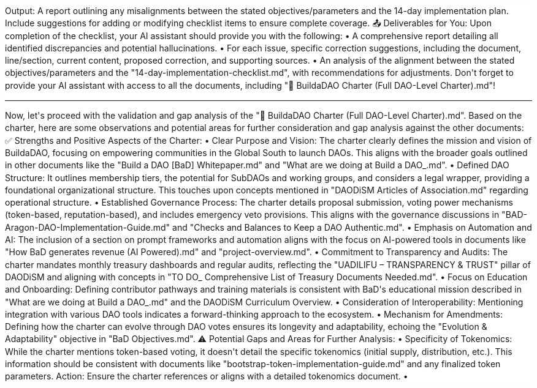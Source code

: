Output: A report outlining any misalignments between the stated objectives/parameters and the 14-day implementation plan. Include suggestions for adding or modifying checklist items to ensure complete coverage.
📤 Deliverables for You:
Upon completion of the checklist, your AI assistant should provide you with the following:
•
A comprehensive report detailing all identified discrepancies and potential hallucinations.
•
For each issue, specific correction suggestions, including the document, line/section, current content, proposed correction, and supporting sources.
•
An analysis of the alignment between the stated objectives/parameters and the "14-day-implementation-checklist.md", with recommendations for adjustments.
Don't forget to provide your AI assistant with access to all the documents, including "📜 BuildaDAO Charter (Full DAO-Level Charter).md"!

--------------------------------------------------------------------------------
Now, let's proceed with the validation and gap analysis of the "📜 BuildaDAO Charter (Full DAO-Level Charter).md".
Based on the charter, here are some observations and potential areas for further consideration and gap analysis against the other documents:
✅ Strengths and Positive Aspects of the Charter:
•
Clear Purpose and Vision: The charter clearly defines the mission and vision of BuildaDAO, focusing on empowering communities in the Global South to launch DAOs. This aligns with the broader goals outlined in other documents like the "Build a DAO [BaD] Whitepaper.md" and "What are we doing at Build a DAO_.md".
•
Defined DAO Structure: It outlines membership tiers, the potential for SubDAOs and working groups, and considers a legal wrapper, providing a foundational organizational structure. This touches upon concepts mentioned in "DAODiSM Articles of Association.md" regarding operational structure.
•
Established Governance Process: The charter details proposal submission, voting power mechanisms (token-based, reputation-based), and includes emergency veto provisions. This aligns with the governance discussions in "BAD-Aragon-DAO-Implementation-Guide.md" and "Checks and Balances to Keep a DAO Authentic.md".
•
Emphasis on Automation and AI: The inclusion of a section on prompt frameworks and automation aligns with the focus on AI-powered tools in documents like "How BaD generates revenue (AI Powered).md" and "project-overview.md".
•
Commitment to Transparency and Audits: The charter mandates monthly treasury dashboards and regular audits, reflecting the "UADILIFU – TRANSPARENCY & TRUST" pillar of DAODiSM and aligning with concepts in "TO DO_ Comprehensive List of Treasury Documents Needed.md".
•
Focus on Education and Onboarding: Defining contributor pathways and training materials is consistent with BaD's educational mission described in "What are we doing at Build a DAO_.md" and the DAODiSM Curriculum Overview.
•
Consideration of Interoperability: Mentioning integration with various DAO tools indicates a forward-thinking approach to the ecosystem.
•
Mechanism for Amendments: Defining how the charter can evolve through DAO votes ensures its longevity and adaptability, echoing the "Evolution & Adaptability" objective in "BaD Objectives.md".
⚠️ Potential Gaps and Areas for Further Analysis:
•
Specificity of Tokenomics: While the charter mentions token-based voting, it doesn't detail the specific tokenomics (initial supply, distribution, etc.). This information should be consistent with documents like "bootstrap-token-implementation-guide.md" and any finalized token parameters. Action: Ensure the charter references or aligns with a detailed tokenomics document.
•